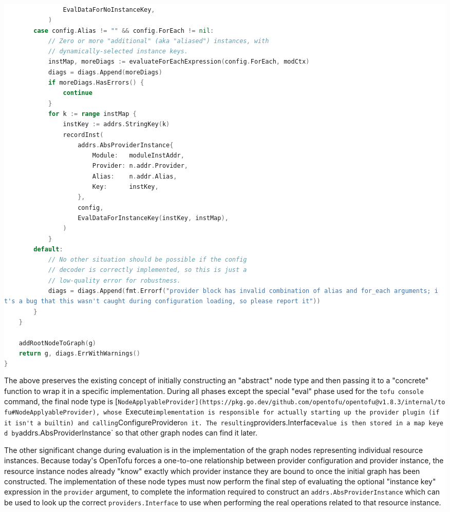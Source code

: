 ```go
				EvalDataForNoInstanceKey,
			)
		case config.Alias != "" && config.ForEach != nil:
			// Zero or more "additional" (aka "aliased") instances, with
			// dynamically-selected instance keys.
			instMap, moreDiags := evaluateForEachExpression(config.ForEach, modCtx)
			diags = diags.Append(moreDiags)
			if moreDiags.HasErrors() {
				continue
			}
			for k := range instMap {
				instKey := addrs.StringKey(k)
				recordInst(
					addrs.AbsProviderInstance{
						Module:   moduleInstAddr,
						Provider: n.addr.Provider,
						Alias:    n.addr.Alias,
						Key:      instKey,
					},
					config,
					EvalDataForInstanceKey(instKey, instMap),
				)
			}
		default:
			// No other situation should be possible if the config
			// decoder is correctly implemented, so this is just a
			// low-quality error for robustness.
			diags = diags.Append(fmt.Errorf("provider block has invalid combination of alias and for_each arguments; it's a bug that this wasn't caught during configuration loading, so please report it"))
		}
	}

	addRootNodeToGraph(g)
	return g, diags.ErrWithWarnings()
}
```

The above preserves the existing concept of initially constructing an "abstract" node type and then passing it to a "concrete" function to wrap it in a specific implementation. During all phases except the special "eval" phase used for the `tofu console` command, the final node type is [`NodeApplyableProvider](https://pkg.go.dev/github.com/opentofu/opentofu@v1.8.3/internal/tofu#NodeApplyableProvider), whose `Execute` implementation is responsible for actually starting up the provider plugin (if it isn't a builtin) and calling `ConfigureProvider` on it. The resulting `providers.Interface` value is then stored in a map keyed by `addrs.AbsProviderInstance` so that other graph nodes can find it later.

The other significant change during evaluation is in the implementation of the graph nodes representing individual resource instances. Because today's OpenTofu forces a one-to-one relationship between provider configuration and provider instance, the resource instance nodes already "know" exactly which provider instance they are bound to once the initial graph has been constructed. The implementation of these node types must now perform the final step of evaluating the optional "instance key" expression in the `provider` argument, to complete the information required to construct an `addrs.AbsProviderInstance` which can be used to look up the correct `providers.Interface` to use when performing the real operations related to that resource instance.
